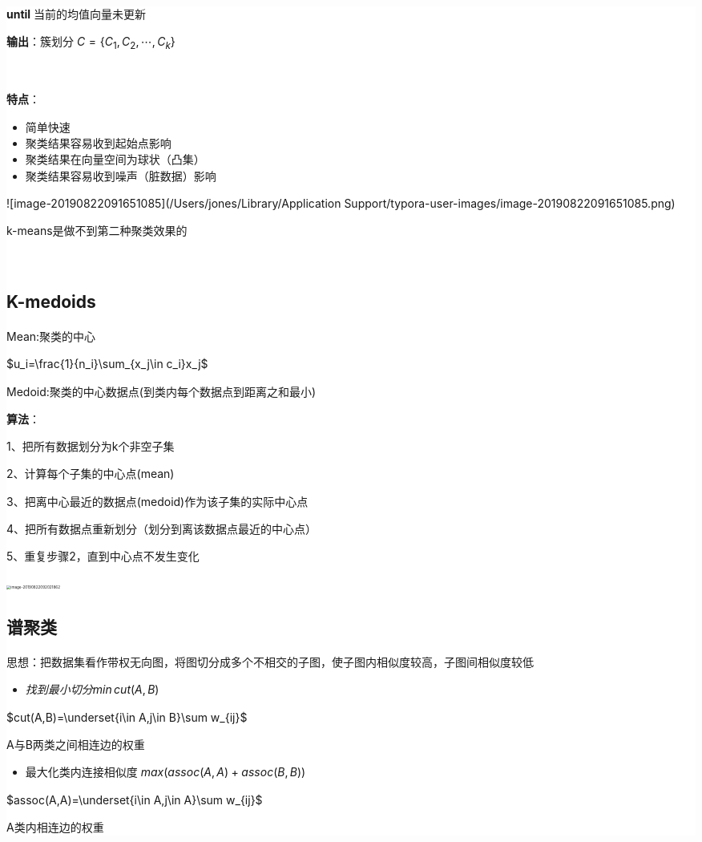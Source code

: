 **until**	当前的均值向量未更新

**输出**：簇划分 $C=\{C_1,C_2,\cdots,C_k\}$

<br/>

**特点**：

- 简单快速
- 聚类结果容易收到起始点影响
- 聚类结果在向量空间为球状（凸集）
- 聚类结果容易收到噪声（脏数据）影响

![image-20190822091651085](/Users/jones/Library/Application Support/typora-user-images/image-20190822091651085.png)

k-means是做不到第二种聚类效果的

<br/>

## K-medoids

Mean:聚类的中心

$u_i=\frac{1}{n_i}\sum_{x_j\in c_i}x_j$

Medoid:聚类的中心数据点(到类内每个数据点到距离之和最小)

**算法**：

1、把所有数据划分为k个非空子集

2、计算每个子集的中心点(mean)

3、把离中心最近的数据点(medoid)作为该子集的实际中心点

4、把所有数据点重新划分（划分到离该数据点最近的中心点）

5、重复步骤2，直到中心点不发生变化

<img src="https://miaochenlu.github.io/picture/image-20190822092021862.png" alt="image-20190822092021862" style="zoom: 33%;" />



<br/>

## 谱聚类

思想：把数据集看作带权无向图，将图切分成多个不相交的子图，使子图内相似度较高，子图间相似度较低

- $找到最小切分min\,cut(A,B)$

$cut(A,B)=\underset{i\in A,j\in B}\sum w_{ij}$

A与B两类之间相连边的权重

- 最大化类内连接相似度 $max(assoc(A,A)+assoc(B,B))$

$assoc(A,A)=\underset{i\in A,j\in A}\sum w_{ij}$

A类内相连边的权重
